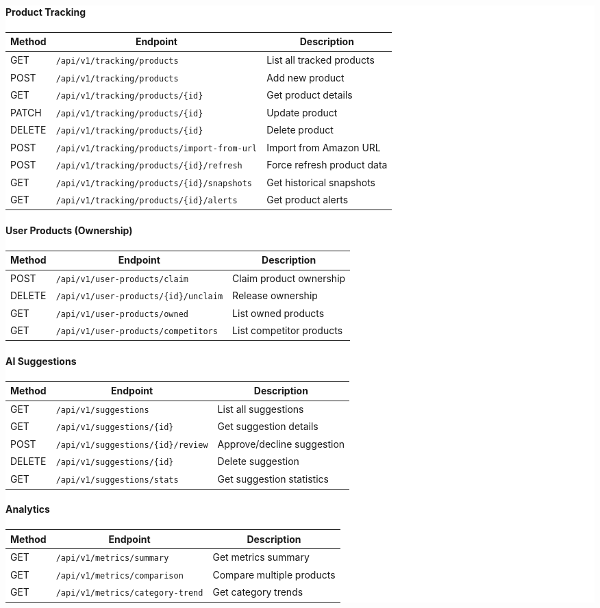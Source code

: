 #### Product Tracking

| Method | Endpoint | Description |
|--------|----------|-------------|
| GET | `/api/v1/tracking/products` | List all tracked products |
| POST | `/api/v1/tracking/products` | Add new product |
| GET | `/api/v1/tracking/products/{id}` | Get product details |
| PATCH | `/api/v1/tracking/products/{id}` | Update product |
| DELETE | `/api/v1/tracking/products/{id}` | Delete product |
| POST | `/api/v1/tracking/products/import-from-url` | Import from Amazon URL |
| POST | `/api/v1/tracking/products/{id}/refresh` | Force refresh product data |
| GET | `/api/v1/tracking/products/{id}/snapshots` | Get historical snapshots |
| GET | `/api/v1/tracking/products/{id}/alerts` | Get product alerts |

#### User Products (Ownership)

| Method | Endpoint | Description |
|--------|----------|-------------|
| POST | `/api/v1/user-products/claim` | Claim product ownership |
| DELETE | `/api/v1/user-products/{id}/unclaim` | Release ownership |
| GET | `/api/v1/user-products/owned` | List owned products |
| GET | `/api/v1/user-products/competitors` | List competitor products |

#### AI Suggestions

| Method | Endpoint | Description |
|--------|----------|-------------|
| GET | `/api/v1/suggestions` | List all suggestions |
| GET | `/api/v1/suggestions/{id}` | Get suggestion details |
| POST | `/api/v1/suggestions/{id}/review` | Approve/decline suggestion |
| DELETE | `/api/v1/suggestions/{id}` | Delete suggestion |
| GET | `/api/v1/suggestions/stats` | Get suggestion statistics |

#### Analytics

| Method | Endpoint | Description |
|--------|----------|-------------|
| GET | `/api/v1/metrics/summary` | Get metrics summary |
| GET | `/api/v1/metrics/comparison` | Compare multiple products |
| GET | `/api/v1/metrics/category-trend` | Get category trends |
